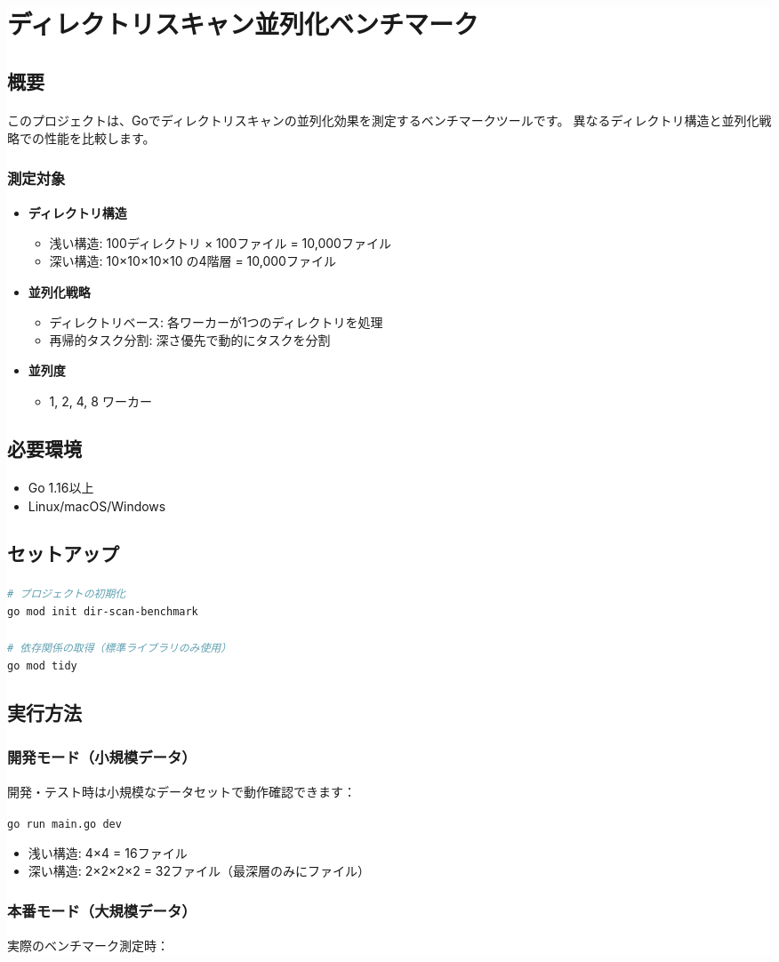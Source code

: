 # ディレクトリスキャン並列化ベンチマーク

## 概要

このプロジェクトは、Goでディレクトリスキャンの並列化効果を測定するベンチマークツールです。
異なるディレクトリ構造と並列化戦略での性能を比較します。

### 測定対象

- **ディレクトリ構造**
  - 浅い構造: 100ディレクトリ × 100ファイル = 10,000ファイル
  - 深い構造: 10×10×10×10 の4階層 = 10,000ファイル

- **並列化戦略**
  - ディレクトリベース: 各ワーカーが1つのディレクトリを処理
  - 再帰的タスク分割: 深さ優先で動的にタスクを分割

- **並列度**
  - 1, 2, 4, 8 ワーカー

## 必要環境

- Go 1.16以上
- Linux/macOS/Windows

## セットアップ

```bash
# プロジェクトの初期化
go mod init dir-scan-benchmark

# 依存関係の取得（標準ライブラリのみ使用）
go mod tidy
```

## 実行方法

### 開発モード（小規模データ）

開発・テスト時は小規模なデータセットで動作確認できます：

```bash
go run main.go dev
```

- 浅い構造: 4×4 = 16ファイル
- 深い構造: 2×2×2×2 = 32ファイル（最深層のみにファイル）

### 本番モード（大規模データ）

実際のベンチマーク測定時：
